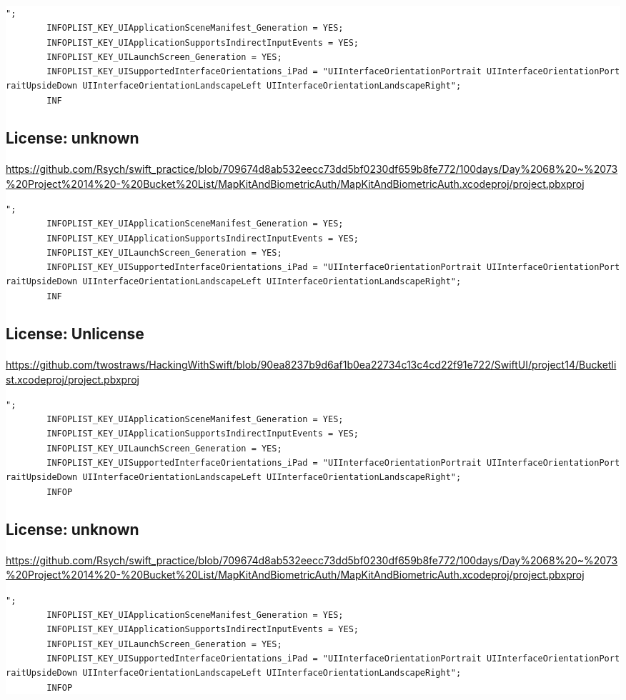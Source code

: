 ```
";
		INFOPLIST_KEY_UIApplicationSceneManifest_Generation = YES;
		INFOPLIST_KEY_UIApplicationSupportsIndirectInputEvents = YES;
		INFOPLIST_KEY_UILaunchScreen_Generation = YES;
		INFOPLIST_KEY_UISupportedInterfaceOrientations_iPad = "UIInterfaceOrientationPortrait UIInterfaceOrientationPortraitUpsideDown UIInterfaceOrientationLandscapeLeft UIInterfaceOrientationLandscapeRight";
		INF
```

## License: unknown
https://github.com/Rsych/swift_practice/blob/709674d8ab532eecc73dd5bf0230df659b8fe772/100days/Day%2068%20~%2073%20Project%2014%20-%20Bucket%20List/MapKitAndBiometricAuth/MapKitAndBiometricAuth.xcodeproj/project.pbxproj

```
";
		INFOPLIST_KEY_UIApplicationSceneManifest_Generation = YES;
		INFOPLIST_KEY_UIApplicationSupportsIndirectInputEvents = YES;
		INFOPLIST_KEY_UILaunchScreen_Generation = YES;
		INFOPLIST_KEY_UISupportedInterfaceOrientations_iPad = "UIInterfaceOrientationPortrait UIInterfaceOrientationPortraitUpsideDown UIInterfaceOrientationLandscapeLeft UIInterfaceOrientationLandscapeRight";
		INF
```

## License: Unlicense
https://github.com/twostraws/HackingWithSwift/blob/90ea8237b9d6af1b0ea22734c13c4cd22f91e722/SwiftUI/project14/Bucketlist.xcodeproj/project.pbxproj

```
";
		INFOPLIST_KEY_UIApplicationSceneManifest_Generation = YES;
		INFOPLIST_KEY_UIApplicationSupportsIndirectInputEvents = YES;
		INFOPLIST_KEY_UILaunchScreen_Generation = YES;
		INFOPLIST_KEY_UISupportedInterfaceOrientations_iPad = "UIInterfaceOrientationPortrait UIInterfaceOrientationPortraitUpsideDown UIInterfaceOrientationLandscapeLeft UIInterfaceOrientationLandscapeRight";
		INFOP
```

## License: unknown
https://github.com/Rsych/swift_practice/blob/709674d8ab532eecc73dd5bf0230df659b8fe772/100days/Day%2068%20~%2073%20Project%2014%20-%20Bucket%20List/MapKitAndBiometricAuth/MapKitAndBiometricAuth.xcodeproj/project.pbxproj

```
";
		INFOPLIST_KEY_UIApplicationSceneManifest_Generation = YES;
		INFOPLIST_KEY_UIApplicationSupportsIndirectInputEvents = YES;
		INFOPLIST_KEY_UILaunchScreen_Generation = YES;
		INFOPLIST_KEY_UISupportedInterfaceOrientations_iPad = "UIInterfaceOrientationPortrait UIInterfaceOrientationPortraitUpsideDown UIInterfaceOrientationLandscapeLeft UIInterfaceOrientationLandscapeRight";
		INFOP
```
